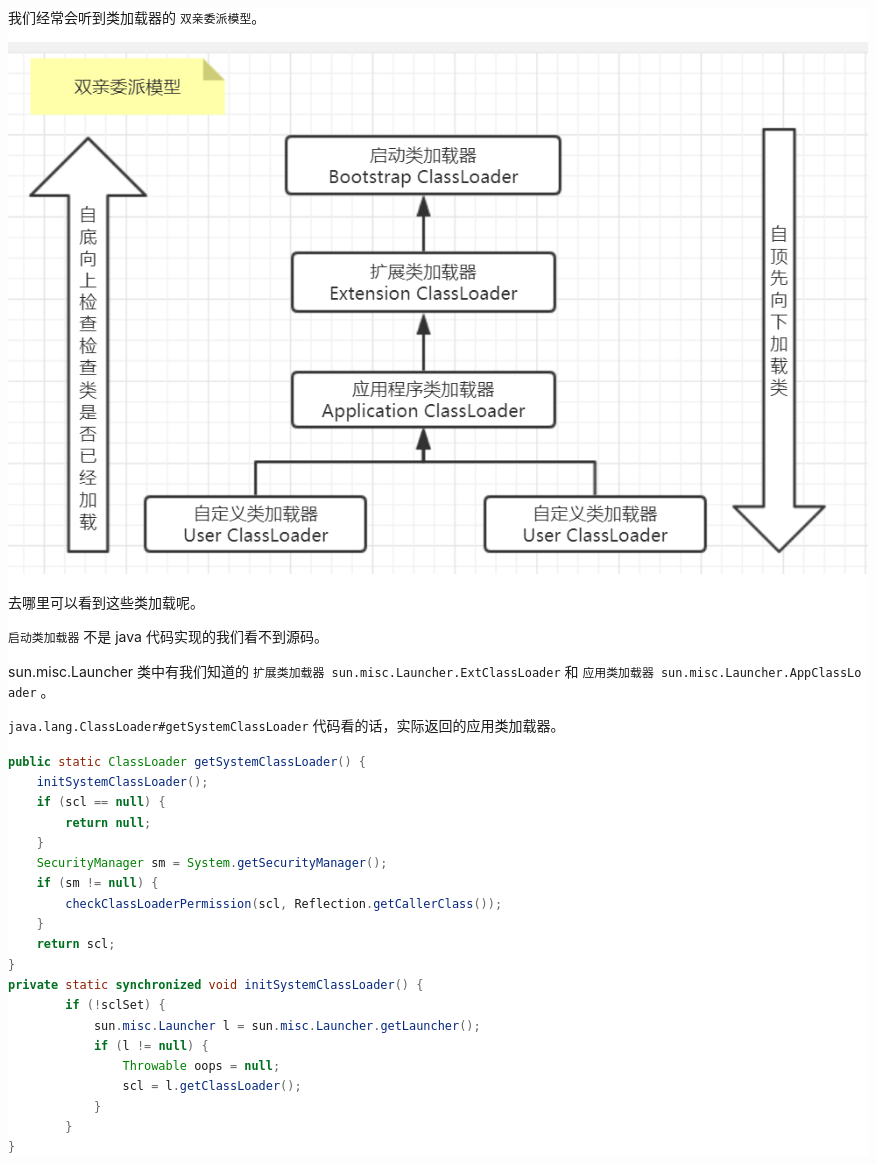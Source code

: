 我们经常会听到类加载器的 `双亲委派模型`。

![img](/blog/20200419163544.png?author=zhangpanqin)

去哪里可以看到这些类加载呢。

`启动类加载器` 不是 java 代码实现的我们看不到源码。

sun.misc.Launcher 类中有我们知道的 `扩展类加载器 sun.misc.Launcher.ExtClassLoader` 和 `应用类加载器 sun.misc.Launcher.AppClassLoader` 。

`java.lang.ClassLoader#getSystemClassLoader` 代码看的话，实际返回的应用类加载器。

```java
public static ClassLoader getSystemClassLoader() {
    initSystemClassLoader();
    if (scl == null) {
        return null;
    }
    SecurityManager sm = System.getSecurityManager();
    if (sm != null) {
        checkClassLoaderPermission(scl, Reflection.getCallerClass());
    }
    return scl;
}
private static synchronized void initSystemClassLoader() {
        if (!sclSet) {
            sun.misc.Launcher l = sun.misc.Launcher.getLauncher();
            if (l != null) {
                Throwable oops = null;
                scl = l.getClassLoader();
            }
        }
}
```

